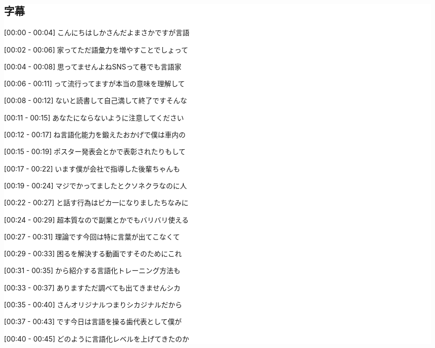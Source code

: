 ## 字幕

[00:00 - 00:04]
こんにちはしかさんだよまさかですが言語

[00:02 - 00:06]
家ってただ語彙力を増やすことでしょって

[00:04 - 00:08]
思ってませんよねSNSって巷でも言語家

[00:06 - 00:11]
って流行ってますが本当の意味を理解して

[00:08 - 00:12]
ないと読書して自己満して終了ですそんな

[00:11 - 00:15]
あなたにならないように注意してください

[00:12 - 00:17]
ね言語化能力を鍛えたおかげで僕は車内の

[00:15 - 00:19]
ポスター発表会とかで表彰されたりもして

[00:17 - 00:22]
います僕が会社で指導した後輩ちゃんも

[00:19 - 00:24]
マジでかってましたとクソネクラなのに人

[00:22 - 00:27]
と話す行為はピカ一になりましたちなみに

[00:24 - 00:29]
超本質なので副業とかでもバリバリ使える

[00:27 - 00:31]
理論です今回は特に言葉が出てこなくて

[00:29 - 00:33]
困るを解決する動画ですそのためにこれ

[00:31 - 00:35]
から紹介する言語化トレーニング方法も

[00:33 - 00:37]
ありますただ調べても出てきませんシカ

[00:35 - 00:40]
さんオリジナルつまりシカジナルだから

[00:37 - 00:43]
です今日は言語を操る歯代表として僕が

[00:40 - 00:45]
どのように言語化レベルを上げてきたのか
